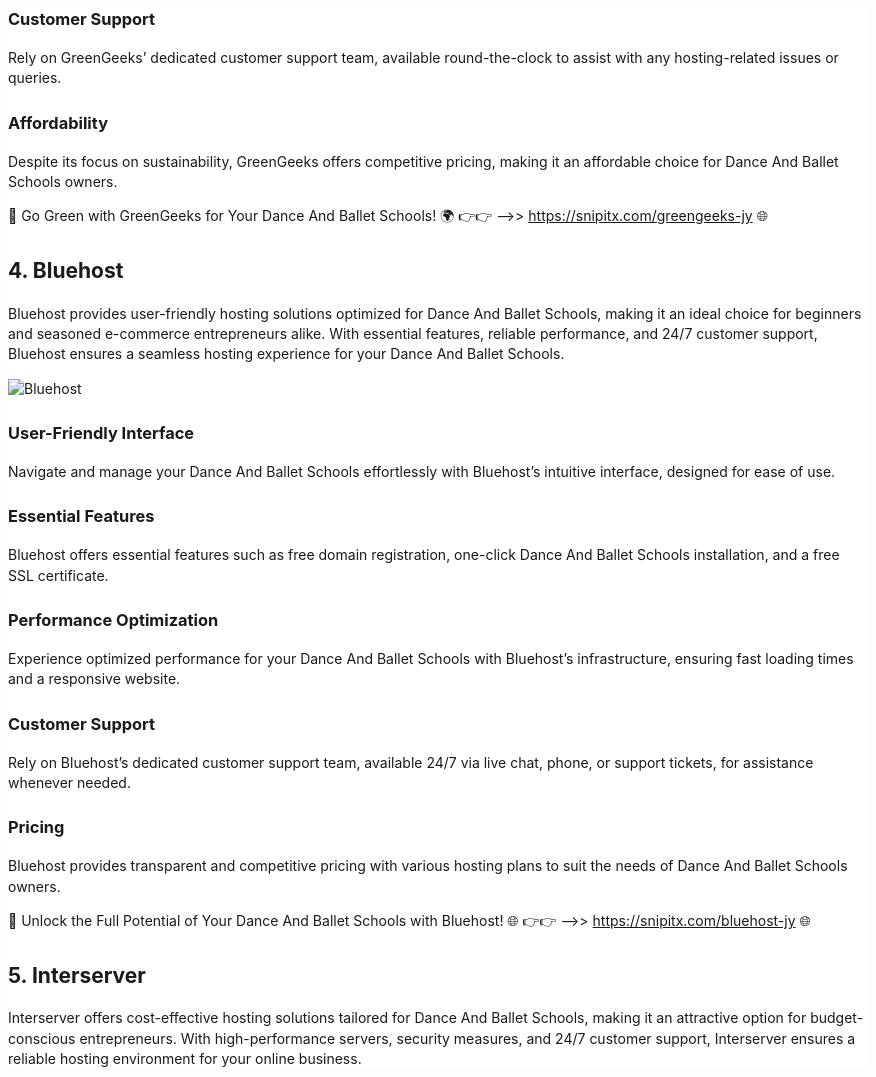 ### Customer Support
Rely on GreenGeeks’ dedicated customer support team, available round-the-clock to assist with any hosting-related issues or queries.

### Affordability
Despite its focus on sustainability, GreenGeeks offers competitive pricing, making it an affordable choice for Dance And Ballet Schools owners.

🌿 Go Green with GreenGeeks for Your Dance And Ballet Schools! 🌍
👉👉 -->> https://snipitx.com/greengeeks-jy 🌐

## 4. Bluehost

Bluehost provides user-friendly hosting solutions optimized for Dance And Ballet Schools, making it an ideal choice for beginners and seasoned e-commerce entrepreneurs alike. With essential features, reliable performance, and 24/7 customer support, Bluehost ensures a seamless hosting experience for your Dance And Ballet Schools.

![Bluehost](https://i.imgur.com/PasFF9E.jpeg "Bluehost Hosting")

### User-Friendly Interface
Navigate and manage your Dance And Ballet Schools effortlessly with Bluehost’s intuitive interface, designed for ease of use.

### Essential Features
Bluehost offers essential features such as free domain registration, one-click Dance And Ballet Schools installation, and a free SSL certificate.

### Performance Optimization
Experience optimized performance for your Dance And Ballet Schools with Bluehost’s infrastructure, ensuring fast loading times and a responsive website.

### Customer Support
Rely on Bluehost’s dedicated customer support team, available 24/7 via live chat, phone, or support tickets, for assistance whenever needed.

### Pricing
Bluehost provides transparent and competitive pricing with various hosting plans to suit the needs of Dance And Ballet Schools owners.

🚀 Unlock the Full Potential of Your Dance And Ballet Schools with Bluehost! 🌐
👉👉 -->> https://snipitx.com/bluehost-jy 🌐

## 5. Interserver

Interserver offers cost-effective hosting solutions tailored for Dance And Ballet Schools, making it an attractive option for budget-conscious entrepreneurs. With high-performance servers, security measures, and 24/7 customer support, Interserver ensures a reliable hosting environment for your online business.

